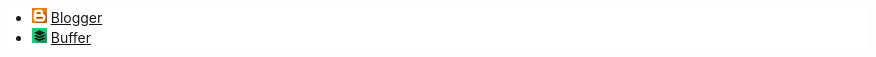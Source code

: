 * <img src="../images/logo-icons/blogger.jpg" width="15px;"/> [Blogger](#blogger)
* <img src="../images/logo-icons/buffer.jpg" width="15px;"/> [Buffer](#buffer)